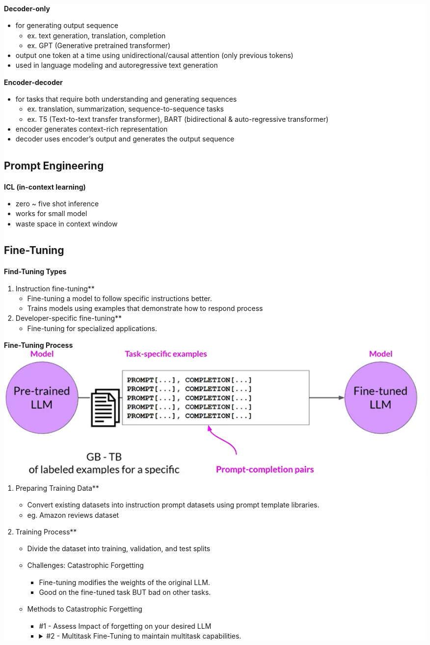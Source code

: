 **Decoder-only**
- for generating output sequence
  - ex. text generation, translation, completion
  - ex. GPT (Generative pretrained transformer)
- output one token at a time using unidirectional/causal attention (only previous tokens)
- used in language modeling and autoregressive text generation

**Encoder-decoder**
- for tasks that require both understanding and generating sequences
  - ex. translation, summarization, sequence-to-sequence tasks
  - ex. T5 (Text-to-text transfer transformer), BART (bidirectional & auto-regressive transformer)
- encoder generates context-rich representation
- decoder uses encoder’s output and generates the output sequence

## Prompt Engineering

**ICL (in-context learning)**
- zero ~ five shot inference
- works for small model
- waste space in context window

## Fine-Tuning
**Find-Tuning Types**
1. Instruction fine-tuning**
   - Fine-tuning a model to follow specific instructions better.
   - Trains models using examples that demonstrate how to respond process
2. Developer-specific fine-tuning**
   - Fine-tuning for specialized applications.

**Fine-Tuning Process**
![img.png](images/ai/ai2.png)
1. Preparing Training Data**
   - Convert existing datasets into instruction prompt datasets using prompt template libraries.
   - eg. Amazon reviews dataset

2. Training Process**
   - Divide the dataset into training, validation, and test splits

   - Challenges: Catastrophic Forgetting
     - Fine-tuning modifies the weights of the original LLM.
     - Good on the fine-tuned task BUT bad on other tasks.
   - Methods to Catastrophic Forgetting
     - #1 - Assess Impact of forgetting on your desired LLM
     - <details><summary>#2 - Multitask Fine-Tuning to maintain multitask capabilities.</summary>
